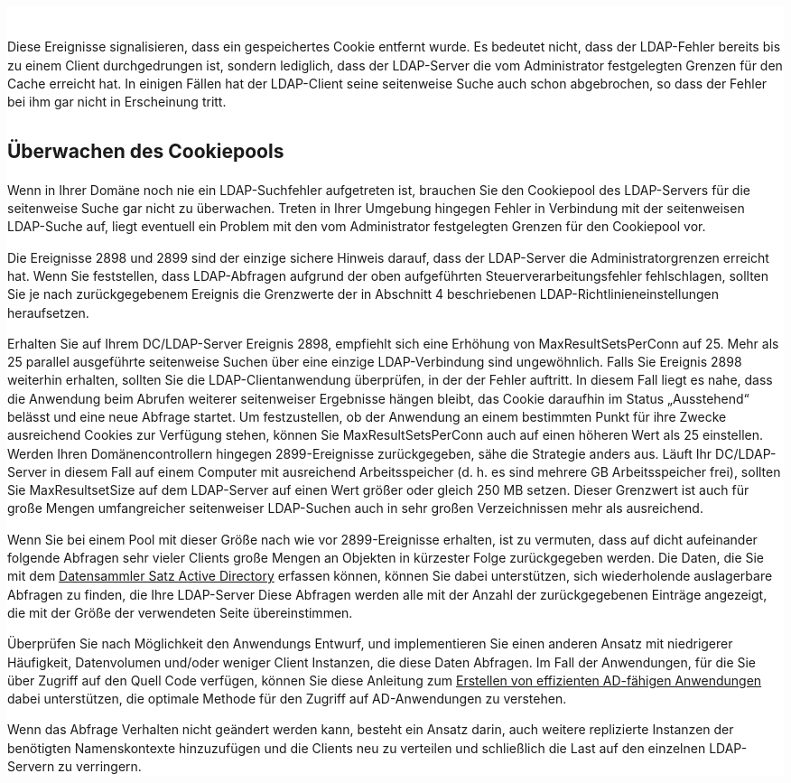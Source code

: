 ```  
  
```  
  
Diese Ereignisse signalisieren, dass ein gespeichertes Cookie entfernt wurde. Es bedeutet nicht, dass der LDAP-Fehler bereits bis zu einem Client durchgedrungen ist, sondern lediglich, dass der LDAP-Server die vom Administrator festgelegten Grenzen für den Cache erreicht hat.  In einigen Fällen hat der LDAP-Client seine seitenweise Suche auch schon abgebrochen, so dass der Fehler bei ihm gar nicht in Erscheinung tritt.  
  
## <a name="monitoring-the-cookie-pool"></a>Überwachen des Cookiepools  
Wenn in Ihrer Domäne noch nie ein LDAP-Suchfehler aufgetreten ist, brauchen Sie den Cookiepool des LDAP-Servers für die seitenweise Suche gar nicht zu überwachen. Treten in Ihrer Umgebung hingegen Fehler in Verbindung mit der seitenweisen LDAP-Suche auf, liegt eventuell ein Problem mit den vom Administrator festgelegten Grenzen für den Cookiepool vor.  
  
Die Ereignisse 2898 und 2899 sind der einzige sichere Hinweis darauf, dass der LDAP-Server die Administratorgrenzen erreicht hat. Wenn Sie feststellen, dass LDAP-Abfragen aufgrund der oben aufgeführten Steuerverarbeitungsfehler fehlschlagen, sollten Sie je nach zurückgegebenem Ereignis die Grenzwerte der in Abschnitt 4 beschriebenen LDAP-Richtlinieneinstellungen heraufsetzen.  
  
Erhalten Sie auf Ihrem DC/LDAP-Server Ereignis 2898, empfiehlt sich eine Erhöhung von MaxResultSetsPerConn auf 25. Mehr als 25 parallel ausgeführte seitenweise Suchen über eine einzige LDAP-Verbindung sind ungewöhnlich. Falls Sie Ereignis 2898 weiterhin erhalten, sollten Sie die LDAP-Clientanwendung überprüfen, in der der Fehler auftritt. In diesem Fall liegt es nahe, dass die Anwendung beim Abrufen weiterer seitenweiser Ergebnisse hängen bleibt, das Cookie daraufhin im Status „Ausstehend“ belässt und eine neue Abfrage startet. Um festzustellen, ob der Anwendung an einem bestimmten Punkt für ihre Zwecke ausreichend Cookies zur Verfügung stehen, können Sie MaxResultSetsPerConn auch auf einen höheren Wert als 25 einstellen. Werden Ihren Domänencontrollern hingegen 2899-Ereignisse zurückgegeben, sähe die Strategie anders aus. Läuft Ihr DC/LDAP-Server in diesem Fall auf einem Computer mit ausreichend Arbeitsspeicher (d. h. es sind mehrere GB Arbeitsspeicher frei), sollten Sie MaxResultsetSize auf dem LDAP-Server auf einen Wert größer oder gleich 250 MB setzen. Dieser Grenzwert ist auch für große Mengen umfangreicher seitenweiser LDAP-Suchen auch in sehr großen Verzeichnissen mehr als ausreichend.  
  
Wenn Sie bei einem Pool mit dieser Größe nach wie vor 2899-Ereignisse erhalten, ist zu vermuten, dass auf dicht aufeinander folgende Abfragen sehr vieler Clients große Mengen an Objekten in kürzester Folge zurückgegeben werden. Die Daten, die Sie mit dem [Datensammler Satz Active Directory](http://blogs.technet.com/b/askds/archive/2010/06/08/son-of-spa-ad-data-collector-sets-in-win2008-and-beyond.aspx) erfassen können, können Sie dabei unterstützen, sich wiederholende auslagerbare Abfragen zu finden, die Ihre LDAP-Server Diese Abfragen werden alle mit der Anzahl der zurückgegebenen Einträge angezeigt, die mit der Größe der verwendeten Seite übereinstimmen.  
  
Überprüfen Sie nach Möglichkeit den Anwendungs Entwurf, und implementieren Sie einen anderen Ansatz mit niedrigerer Häufigkeit, Datenvolumen und/oder weniger Client Instanzen, die diese Daten Abfragen. Im Fall der Anwendungen, für die Sie über Zugriff auf den Quell Code verfügen, können Sie diese Anleitung zum [Erstellen von effizienten AD-fähigen Anwendungen](https://msdn.microsoft.com/library/ms808539.aspx) dabei unterstützen, die optimale Methode für den Zugriff auf AD-Anwendungen zu verstehen.  
  
Wenn das Abfrage Verhalten nicht geändert werden kann, besteht ein Ansatz darin, auch weitere replizierte Instanzen der benötigten Namenskontexte hinzuzufügen und die Clients neu zu verteilen und schließlich die Last auf den einzelnen LDAP-Servern zu verringern.  
  


